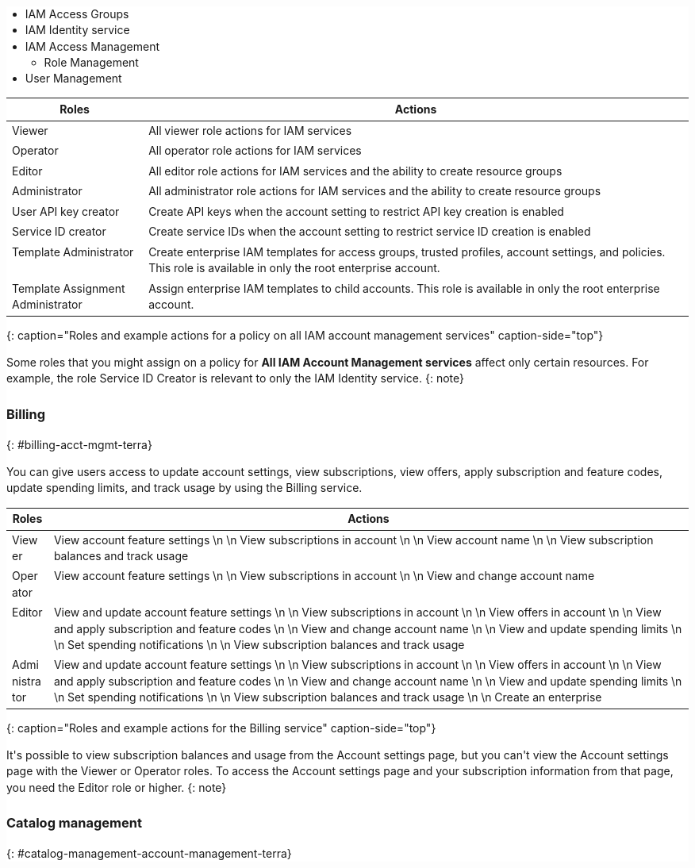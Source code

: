 - IAM Access Groups
- IAM Identity service
- IAM Access Management
   - Role Management
- User Management

| Roles         | Actions                                                                                                      |
|---------------|--------------------------------------------------------------------------------------------------------------|
| Viewer        | All viewer role actions for IAM services                                                  |
| Operator      | All operator role actions for IAM services                                                |
| Editor        | All editor role actions for IAM services and the ability to create resource groups        |
| Administrator | All administrator role actions for IAM services and the ability to create resource groups |
| User API key creator | Create API keys when the account setting to restrict API key creation is enabled |
| Service ID creator | Create service IDs when the account setting to restrict service ID creation is enabled |
| Template Administrator | Create enterprise IAM templates for access groups, trusted profiles, account settings, and policies. This role is available in only the root enterprise account. |
| Template Assignment Administrator | Assign enterprise IAM templates to child accounts. This role is available in only the root enterprise account. |
{: caption="Roles and example actions for a policy on all IAM account management services" caption-side="top"}

Some roles that you might assign on a policy for **All IAM Account Management services** affect only certain resources. For example, the role Service ID Creator is relevant to only the IAM Identity service.
{: note}

### Billing
{: #billing-acct-mgmt-terra}

You can give users access to update account settings, view subscriptions, view offers, apply subscription and feature codes, update spending limits, and track usage by using the Billing service.

| Roles         | Actions                                                                                                    |
|---------------|------------------------------------------------------------------------------------------------------------|
| Viewer        | View account feature settings   \n  \n View subscriptions in account   \n  \n View account name   \n  \n View subscription balances and track usage           |
| Operator      | View account feature settings   \n  \n View subscriptions in account   \n  \n View and change account name |
| Editor        | View and update account feature settings   \n  \n View subscriptions in account   \n  \n View offers in account   \n  \n View and apply subscription and feature codes   \n  \n View and change account name   \n  \n View and update spending limits   \n  \n Set spending notifications   \n  \n View subscription balances and track usage |
| Administrator | View and update account feature settings   \n  \n View subscriptions in account   \n  \n View offers in account   \n  \n View and apply subscription and feature codes   \n  \n View and change account name   \n  \n View and update spending limits   \n  \n Set spending notifications   \n  \n View subscription balances and track usage   \n  \n Create an enterprise |
{: caption="Roles and example actions for the Billing service" caption-side="top"}

It's possible to view subscription balances and usage from the Account settings page, but you can't view the Account settings page with the Viewer or Operator roles. To access the Account settings page and your subscription information from that page, you need the Editor role or higher.
{: note}

### Catalog management
{: #catalog-management-account-management-terra}
